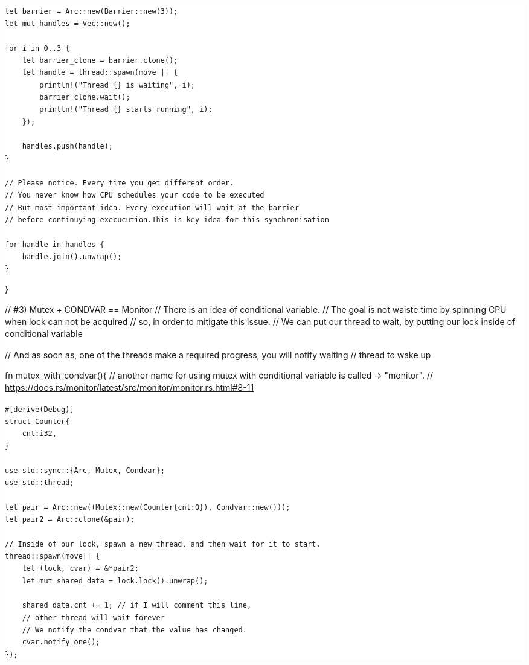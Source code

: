     
    let barrier = Arc::new(Barrier::new(3));
    let mut handles = Vec::new();

    for i in 0..3 {
        let barrier_clone = barrier.clone();
        let handle = thread::spawn(move || {
            println!("Thread {} is waiting", i);
            barrier_clone.wait();
            println!("Thread {} starts running", i);
        });

        handles.push(handle);
    }
    
    // Please notice. Every time you get different order.
    // You never know how CPU schedules your code to be executed
    // But most important idea. Every execution will wait at the barrier
    // before continuying execucution.This is key idea for this synchronisation

    for handle in handles {
        handle.join().unwrap();
    }
    
}

// #3) Mutex + CONDVAR == Monitor
// There is an idea of conditional variable.
// The goal is not waiste time by spinning CPU when lock can not be acquired
// so, in order to mitigate this issue.
// We can put our thread to wait, by putting our lock inside of conditional variable

// And as soon as, one of the threads make a required progress, you will notify waiting
// thread to wake up

fn mutex_with_condvar(){
    // another name for using mutex with conditional variable is called -> "monitor".
// https://docs.rs/monitor/latest/src/monitor/monitor.rs.html#8-11
    
    #[derive(Debug)]
    struct Counter{
        cnt:i32,
    }

    use std::sync::{Arc, Mutex, Condvar};
    use std::thread;
    
    let pair = Arc::new((Mutex::new(Counter{cnt:0}), Condvar::new()));
    let pair2 = Arc::clone(&pair);
    
    // Inside of our lock, spawn a new thread, and then wait for it to start.
    thread::spawn(move|| {
        let (lock, cvar) = &*pair2;
        let mut shared_data = lock.lock().unwrap();
        
        shared_data.cnt += 1; // if I will comment this line, 
        // other thread will wait forever
        // We notify the condvar that the value has changed.
        cvar.notify_one();
    });
    